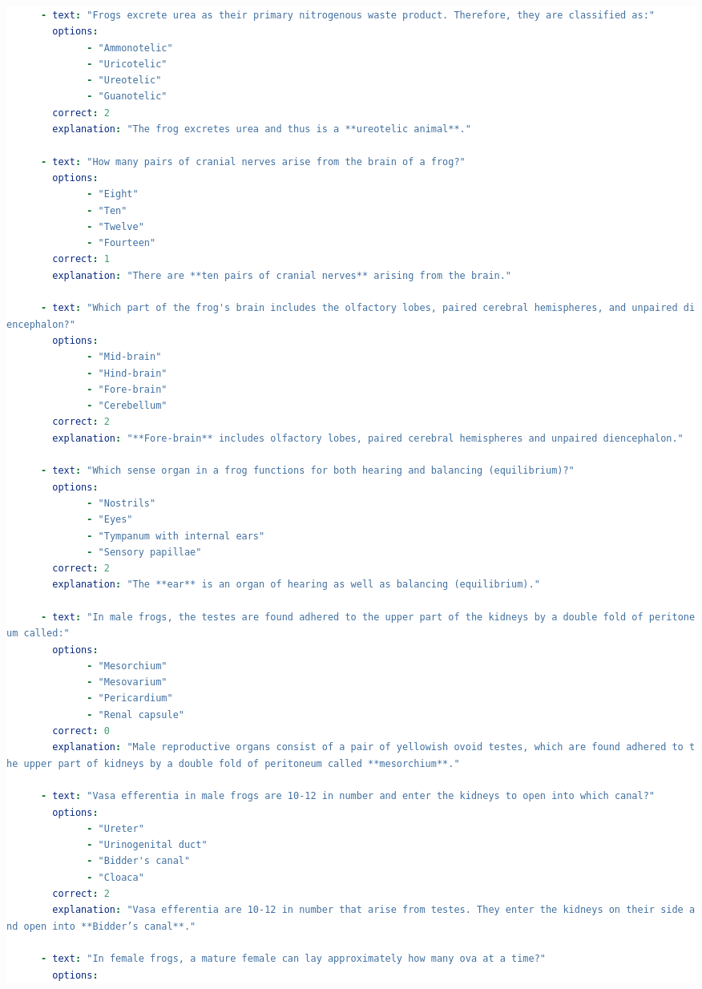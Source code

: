 ```yaml
      - text: "Frogs excrete urea as their primary nitrogenous waste product. Therefore, they are classified as:"
        options:
              - "Ammonotelic"
              - "Uricotelic"
              - "Ureotelic"
              - "Guanotelic"
        correct: 2
        explanation: "The frog excretes urea and thus is a **ureotelic animal**."

      - text: "How many pairs of cranial nerves arise from the brain of a frog?"
        options:
              - "Eight"
              - "Ten"
              - "Twelve"
              - "Fourteen"
        correct: 1
        explanation: "There are **ten pairs of cranial nerves** arising from the brain."

      - text: "Which part of the frog's brain includes the olfactory lobes, paired cerebral hemispheres, and unpaired diencephalon?"
        options:
              - "Mid-brain"
              - "Hind-brain"
              - "Fore-brain"
              - "Cerebellum"
        correct: 2
        explanation: "**Fore-brain** includes olfactory lobes, paired cerebral hemispheres and unpaired diencephalon."

      - text: "Which sense organ in a frog functions for both hearing and balancing (equilibrium)?"
        options:
              - "Nostrils"
              - "Eyes"
              - "Tympanum with internal ears"
              - "Sensory papillae"
        correct: 2
        explanation: "The **ear** is an organ of hearing as well as balancing (equilibrium)."

      - text: "In male frogs, the testes are found adhered to the upper part of the kidneys by a double fold of peritoneum called:"
        options:
              - "Mesorchium"
              - "Mesovarium"
              - "Pericardium"
              - "Renal capsule"
        correct: 0
        explanation: "Male reproductive organs consist of a pair of yellowish ovoid testes, which are found adhered to the upper part of kidneys by a double fold of peritoneum called **mesorchium**."

      - text: "Vasa efferentia in male frogs are 10-12 in number and enter the kidneys to open into which canal?"
        options:
              - "Ureter"
              - "Urinogenital duct"
              - "Bidder's canal"
              - "Cloaca"
        correct: 2
        explanation: "Vasa efferentia are 10-12 in number that arise from testes. They enter the kidneys on their side and open into **Bidder’s canal**."

      - text: "In female frogs, a mature female can lay approximately how many ova at a time?"
        options:
```